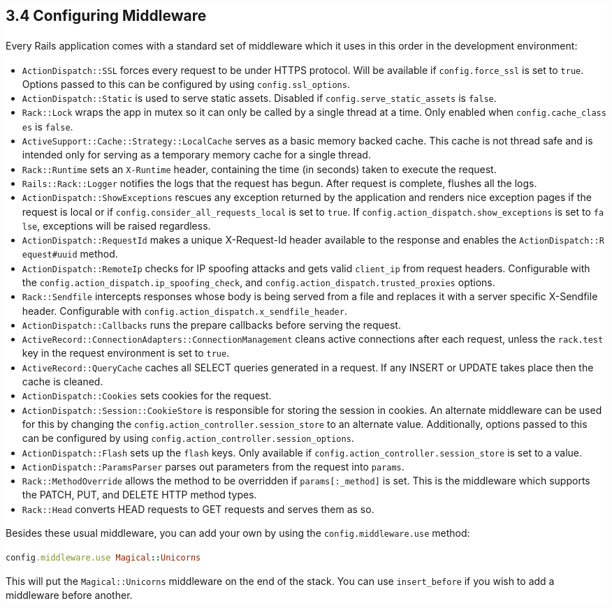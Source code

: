 ##  3.4 Configuring Middleware

Every Rails application comes with a standard set of middleware which it uses in this order in the development environment:

+ `ActionDispatch::SSL` forces every request to be under HTTPS protocol. Will be available if `config.force_ssl` is set to `true`. Options passed to this can be configured by using `config.ssl_options`.
+ `ActionDispatch::Static` is used to serve static assets. Disabled if `config.serve_static_assets` is `false`.
+ `Rack::Lock` wraps the app in mutex so it can only be called by a single thread at a time. Only enabled when `config.cache_classes` is `false`.
+ `ActiveSupport::Cache::Strategy::LocalCache` serves as a basic memory backed cache. This cache is not thread safe and is intended only for serving as a temporary memory cache for a single thread.
+ `Rack::Runtime` sets an `X-Runtime` header, containing the time (in seconds) taken to execute the request.
+ `Rails::Rack::Logger` notifies the logs that the request has begun. After request is complete, flushes all the logs.
+ `ActionDispatch::ShowExceptions` rescues any exception returned by the application and renders nice exception pages if the request is local or if `config.consider_all_requests_local` is set to `true`. If `config.action_dispatch.show_exceptions` is set to `false`, exceptions will be raised regardless.
+ `ActionDispatch::RequestId` makes a unique X-Request-Id header available to the response and enables the `ActionDispatch::Request#uuid` method.
+ `ActionDispatch::RemoteIp` checks for IP spoofing attacks and gets valid `client_ip` from request headers. Configurable with the `config.action_dispatch.ip_spoofing_check`, and `config.action_dispatch.trusted_proxies` options.
+ `Rack::Sendfile` intercepts responses whose body is being served from a file and replaces it with a server specific X-Sendfile header. Configurable with `config.action_dispatch.x_sendfile_header`.
+ `ActionDispatch::Callbacks` runs the prepare callbacks before serving the request.
+ `ActiveRecord::ConnectionAdapters::ConnectionManagement` cleans active connections after each request, unless the `rack.test` key in the request environment is set to `true`.
+ `ActiveRecord::QueryCache` caches all SELECT queries generated in a request. If any INSERT or UPDATE takes place then the cache is cleaned.
+ `ActionDispatch::Cookies` sets cookies for the request.
+ `ActionDispatch::Session::CookieStore` is responsible for storing the session in cookies. An alternate middleware can be used for this by changing the `config.action_controller.session_store` to an alternate value. Additionally, options passed to this can be configured by using `config.action_controller.session_options`.
+ `ActionDispatch::Flash` sets up the `flash` keys. Only available if `config.action_controller.session_store` is set to a value.
+ `ActionDispatch::ParamsParser` parses out parameters from the request into `params`.
+ `Rack::MethodOverride` allows the method to be overridden if `params[:_method]` is set. This is the middleware which supports the PATCH, PUT, and DELETE HTTP method types.
+ `Rack::Head` converts HEAD requests to GET requests and serves them as so.

Besides these usual middleware, you can add your own by using the `config.middleware.use` method:

```ruby
config.middleware.use Magical::Unicorns
```

This will put the `Magical::Unicorns` middleware on the end of the stack. You can use `insert_before` if you wish to add a middleware before another.
